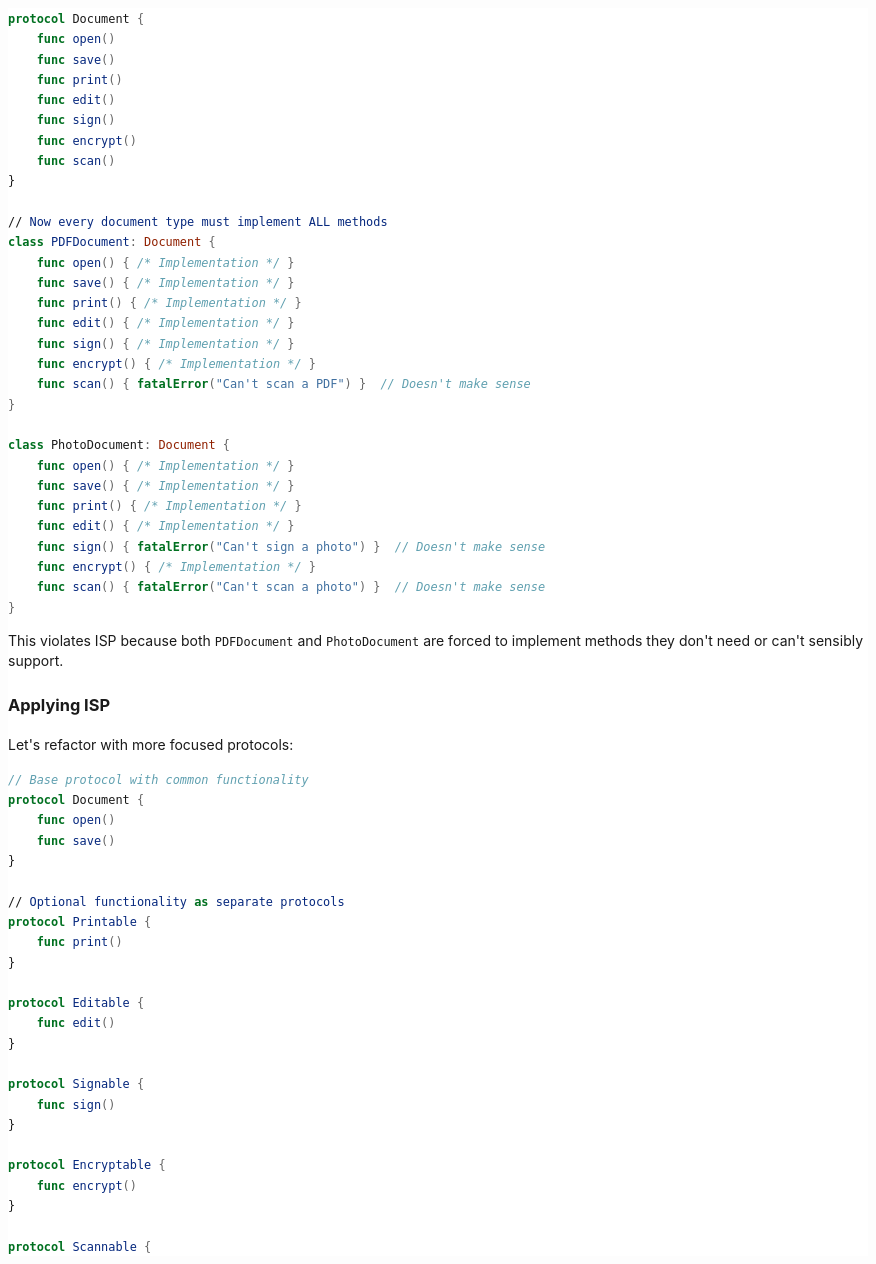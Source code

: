 ```swift
protocol Document {
    func open()
    func save()
    func print()
    func edit()
    func sign()
    func encrypt()
    func scan()
}

// Now every document type must implement ALL methods
class PDFDocument: Document {
    func open() { /* Implementation */ }
    func save() { /* Implementation */ }
    func print() { /* Implementation */ }
    func edit() { /* Implementation */ }
    func sign() { /* Implementation */ }
    func encrypt() { /* Implementation */ }
    func scan() { fatalError("Can't scan a PDF") }  // Doesn't make sense
}

class PhotoDocument: Document {
    func open() { /* Implementation */ }
    func save() { /* Implementation */ }
    func print() { /* Implementation */ }
    func edit() { /* Implementation */ }
    func sign() { fatalError("Can't sign a photo") }  // Doesn't make sense
    func encrypt() { /* Implementation */ }
    func scan() { fatalError("Can't scan a photo") }  // Doesn't make sense
}
```

This violates ISP because both `PDFDocument` and `PhotoDocument` are forced to implement methods they don't need or can't sensibly support.

### Applying ISP

Let's refactor with more focused protocols:

```swift
// Base protocol with common functionality
protocol Document {
    func open()
    func save()
}

// Optional functionality as separate protocols
protocol Printable {
    func print()
}

protocol Editable {
    func edit()
}

protocol Signable {
    func sign()
}

protocol Encryptable {
    func encrypt()
}

protocol Scannable {
```